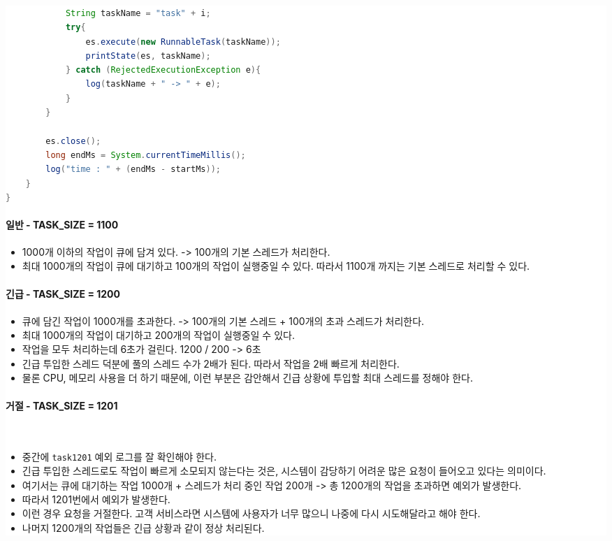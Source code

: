 ```java
            String taskName = "task" + i;
            try{
                es.execute(new RunnableTask(taskName));
                printState(es, taskName);
            } catch (RejectedExecutionException e){
                log(taskName + " -> " + e);
            }
        }

        es.close();
        long endMs = System.currentTimeMillis();
        log("time : " + (endMs - startMs));
    }
}
```

#### 일반 - TASK\_SIZE = 1100

* 1000개 이하의 작업이 큐에 담겨 있다. -> 100개의 기본 스레드가 처리한다.&#x20;
* 최대 1000개의 작업이 큐에 대기하고 100개의 작업이 실행중일 수 있다. 따라서 1100개 까지는 기본 스레드로 처리할 수 있다.&#x20;

#### 긴급 - TASK\_SIZE = 1200

* 큐에 담긴 작업이 1000개를 초과한다. -> 100개의 기본 스레드 + 100개의 초과 스레드가 처리한다.&#x20;
* 최대 1000개의 작업이 대기하고 200개의 작업이 실행중일 수 있다.&#x20;
* 작업을 모두 처리하는데 6초가 걸린다. 1200 / 200 -> 6초&#x20;
* 긴급 투입한 스레드 덕분에 풀의 스레드 수가 2배가 된다. 따라서 작업을 2배 빠르게 처리한다.&#x20;
* 물론 CPU, 메모리 사용을 더 하기 때문에, 이런 부분은 감안해서 긴급 상황에 투입할 최대 스레드를 정해야 한다.&#x20;

#### 거절 - TASK\_SIZE = 1201

<figure><img src="../../../../.gitbook/assets/스크린샷 2024-11-17 19.37.18.png" alt="" width="563"><figcaption></figcaption></figure>

* &#x20;중간에 `task1201` 예외 로그를 잘 확인해야 한다.&#x20;
* 긴급 투입한 스레드로도 작업이 빠르게 소모되지 않는다는 것은, 시스템이 감당하기 어려운 많은 요청이 들어오고 있다는 의미이다.
* 여기서는 큐에 대기하는 작업 1000개 + 스레드가 처리 중인 작업 200개 -> 총 1200개의 작업을 초과하면 예외가 발생한다.
* 따라서 1201번에서 예외가 발생한다.
* 이런 경우 요청을 거절한다. 고객 서비스라면 시스템에 사용자가 너무 많으니 나중에 다시 시도해달라고 해야 한다.
* 나머지 1200개의 작업들은 긴급 상황과 같이 정상 처리된다.
